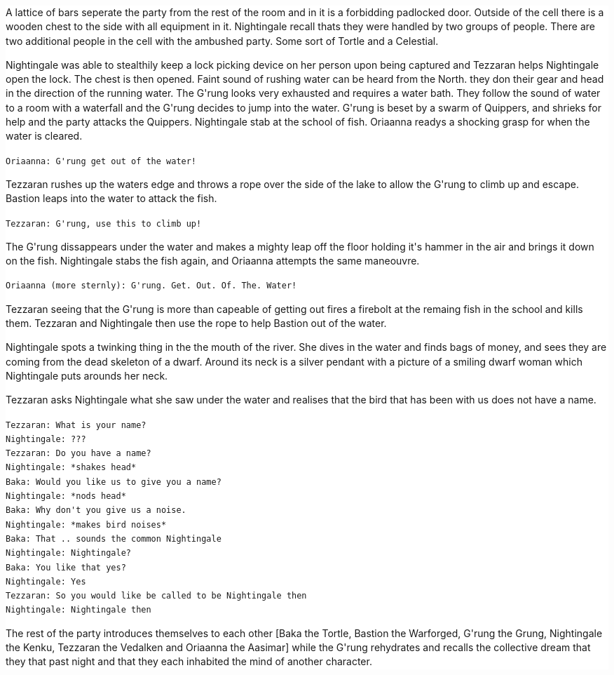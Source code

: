 A lattice of bars seperate the party from the rest of the room and in it is a forbidding padlocked door. Outside of the cell there is a wooden chest to the side with all equipment in it. Nightingale recall thats they were handled by two groups of people. There are two additional people in the cell with the ambushed party. Some sort of Tortle and a Celestial.

Nightingale was able to stealthily keep a lock picking device on her person upon being captured and Tezzaran helps Nightingale open the lock. The chest is then opened. Faint sound of rushing water can be heard from the North. they don their gear and head in the direction of the running water. The G'rung looks very exhausted and requires a water bath. They follow the sound of water to a room with a waterfall and the G'rung decides to jump into the water. G'rung is beset by a swarm of Quippers, and shrieks for help and the party attacks the Quippers.  Nightingale stab at the school of fish.  Oriaanna readys a shocking grasp for when the water is cleared. 
~~~
Oriaanna: G'rung get out of the water!
~~~
Tezzaran rushes up the waters edge and throws a rope over the side of the lake to allow the G'rung to climb up and escape. Bastion leaps into the water to attack the fish. 
~~~
Tezzaran: G'rung, use this to climb up!
~~~
The G'rung dissappears under the water and makes a mighty leap off the floor holding it's hammer in the air and brings it down on the fish. Nightingale stabs the fish again, and Oriaanna attempts the same maneouvre.
~~~
Oriaanna (more sternly): G'rung. Get. Out. Of. The. Water!
~~~

Tezzaran seeing that the G'rung is more than capeable of getting out fires a firebolt at the remaing fish in the school and kills them. Tezzaran and Nightingale then use the rope to help Bastion out of the water. 

Nightingale spots a twinking thing in the the mouth of the river. She dives in the water and finds bags of money, and sees they are coming from the dead skeleton of a dwarf. Around its neck is a silver pendant with a picture of a smiling dwarf woman which Nightingale puts arounds her neck.

Tezzaran asks Nightingale what she saw under the water and realises that the bird that has been with us does not have a name.
~~~
Tezzaran: What is your name? 
Nightingale: ??? 
Tezzaran: Do you have a name?
Nightingale: *shakes head* 
Baka: Would you like us to give you a name?
Nightingale: *nods head* 
Baka: Why don't you give us a noise. 
Nightingale: *makes bird noises* 
Baka: That .. sounds the common Nightingale
Nightingale: Nightingale?
Baka: You like that yes?
Nightingale: Yes
Tezzaran: So you would like be called to be Nightingale then 
Nightingale: Nightingale then
~~~

The rest of the party introduces themselves to each other [Baka the Tortle, Bastion the Warforged, G'rung the Grung, Nightingale the Kenku, Tezzaran the Vedalken and Oriaanna the Aasimar] while the G'rung rehydrates and recalls the collective dream that they that past night and that they each inhabited the mind of another character. 
